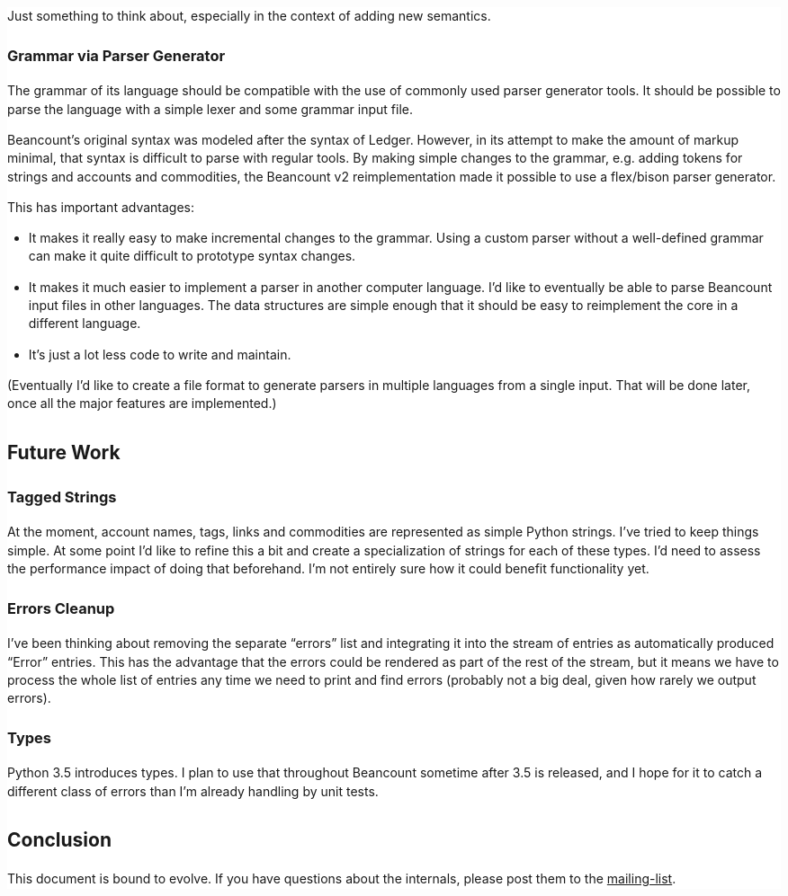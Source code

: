 Just something to think about, especially in the context of adding new semantics.

### Grammar via Parser Generator<a id="grammar-via-parser-generator"></a>

The grammar of its language should be compatible with the use of commonly used parser generator tools. It should be possible to parse the language with a simple lexer and some grammar input file.

Beancount’s original syntax was modeled after the syntax of Ledger. However, in its attempt to make the amount of markup minimal, that syntax is difficult to parse with regular tools. By making simple changes to the grammar, e.g. adding tokens for strings and accounts and commodities, the Beancount v2 reimplementation made it possible to use a flex/bison parser generator.

This has important advantages:

-   It makes it really easy to make incremental changes to the grammar. Using a custom parser without a well-defined grammar can make it quite difficult to prototype syntax changes.

-   It makes it much easier to implement a parser in another computer language. I’d like to eventually be able to parse Beancount input files in other languages. The data structures are simple enough that it should be easy to reimplement the core in a different language.

-   It’s just a lot less code to write and maintain.

(Eventually I’d like to create a file format to generate parsers in multiple languages from a single input. That will be done later, once all the major features are implemented.)

Future Work<a id="future-work"></a>
-----------------------------------

### Tagged Strings<a id="tagged-strings"></a>

At the moment, account names, tags, links and commodities are represented as simple Python strings. I’ve tried to keep things simple. At some point I’d like to refine this a bit and create a specialization of strings for each of these types. I’d need to assess the performance impact of doing that beforehand. I’m not entirely sure how it could benefit functionality yet.

### Errors Cleanup<a id="errors-cleanup"></a>

I’ve been thinking about removing the separate “errors” list and integrating it into the stream of entries as automatically produced “Error” entries. This has the advantage that the errors could be rendered as part of the rest of the stream, but it means we have to process the whole list of entries any time we need to print and find errors (probably not a big deal, given how rarely we output errors).

### Types<a id="types"></a>

Python 3.5 introduces types. I plan to use that throughout Beancount sometime after 3.5 is released, and I hope for it to catch a different class of errors than I’m already handling by unit tests.

Conclusion<a id="conclusion"></a>
---------------------------------

This document is bound to evolve. If you have questions about the internals, please post them to the [<span class="underline">mailing-list</span>](http://furius.ca/beancount/doc/mailing-list).
